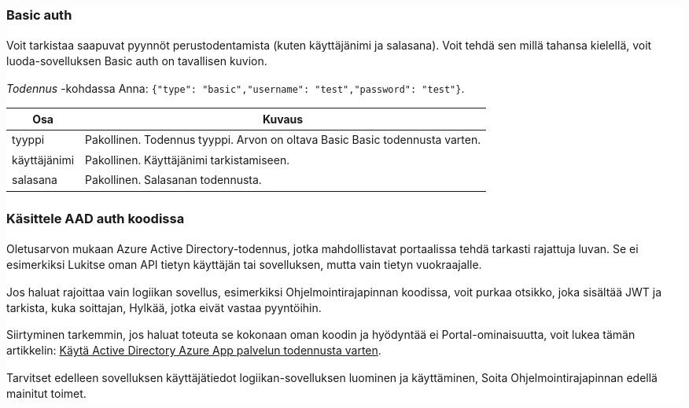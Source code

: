 ### <a name="basic-auth"></a>Basic auth

Voit tarkistaa saapuvat pyynnöt perustodentamista (kuten käyttäjänimi ja salasana). Voit tehdä sen millä tahansa kielellä, voit luoda-sovelluksen Basic auth on tavallisen kuvion.

*Todennus* -kohdassa Anna: `{"type": "basic","username": "test","password": "test"}`.

| Osa | Kuvaus |
|---------|-------------|
| tyyppi | Pakollinen. Todennus tyyppi. Arvon on oltava Basic Basic todennusta varten. |
| käyttäjänimi | Pakollinen. Käyttäjänimi tarkistamiseen. |
| salasana | Pakollinen. Salasanan todennusta. |

### <a name="handle-aad-auth-in-code"></a>Käsittele AAD auth koodissa

Oletusarvon mukaan Azure Active Directory-todennus, jotka mahdollistavat portaalissa tehdä tarkasti rajattuja luvan. Se ei esimerkiksi Lukitse oman API tietyn käyttäjän tai sovelluksen, mutta vain tietyn vuokraajalle.

Jos haluat rajoittaa vain logiikan sovellus, esimerkiksi Ohjelmointirajapinnan koodissa, voit purkaa otsikko, joka sisältää JWT ja tarkista, kuka soittajan, Hylkää, jotka eivät vastaa pyyntöihin.

Siirtyminen tarkemmin, jos haluat toteuta se kokonaan oman koodin ja hyödyntää ei Portal-ominaisuutta, voit lukea tämän artikkelin: [Käytä Active Directory Azure App palvelun todennusta varten](../app-service-web/web-sites-authentication-authorization.md).

Tarvitset edelleen sovelluksen käyttäjätiedot logiikan-sovelluksen luominen ja käyttäminen, Soita Ohjelmointirajapinnan edellä mainitut toimet.
